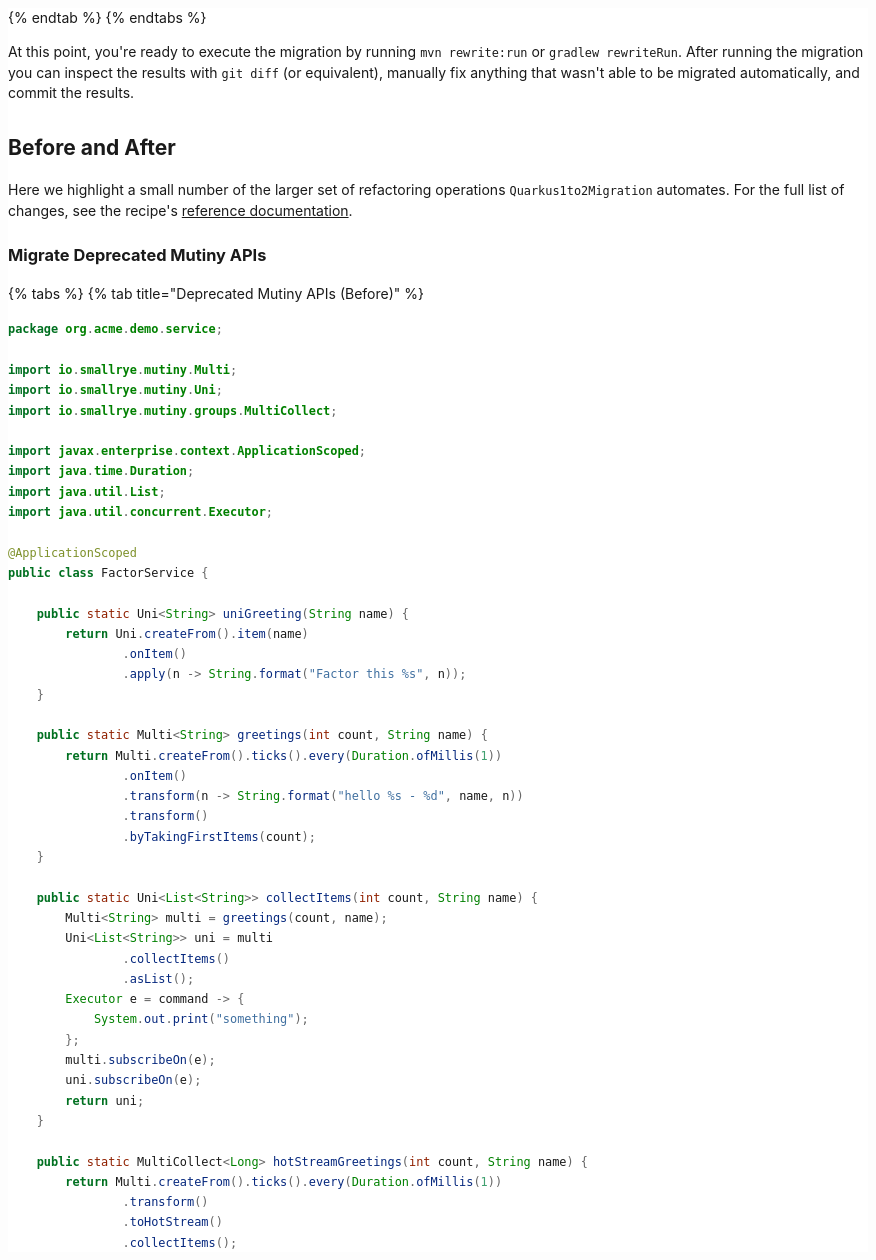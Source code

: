 {% endtab %}
{% endtabs %}

At this point, you're ready to execute the migration by running `mvn rewrite:run` or `gradlew rewriteRun`. After running the migration you can inspect the results with `git diff` (or equivalent), manually fix anything that wasn't able to be migrated automatically, and commit the results.

## Before and After

Here we highlight a small number of the larger set of refactoring operations `Quarkus1to2Migration` automates. For the full list of changes, see the recipe's [reference documentation](../../reference/recipes/java/quarkus/quarkus2/quarkus1to2migration.md).

### Migrate Deprecated Mutiny APIs

{% tabs %}
{% tab title="Deprecated Mutiny APIs (Before)" %}
```java
package org.acme.demo.service;

import io.smallrye.mutiny.Multi;
import io.smallrye.mutiny.Uni;
import io.smallrye.mutiny.groups.MultiCollect;

import javax.enterprise.context.ApplicationScoped;
import java.time.Duration;
import java.util.List;
import java.util.concurrent.Executor;

@ApplicationScoped
public class FactorService {

    public static Uni<String> uniGreeting(String name) {
        return Uni.createFrom().item(name)
                .onItem()
                .apply(n -> String.format("Factor this %s", n));
    }

    public static Multi<String> greetings(int count, String name) {
        return Multi.createFrom().ticks().every(Duration.ofMillis(1))
                .onItem()
                .transform(n -> String.format("hello %s - %d", name, n))
                .transform()
                .byTakingFirstItems(count);
    }

    public static Uni<List<String>> collectItems(int count, String name) {
        Multi<String> multi = greetings(count, name);
        Uni<List<String>> uni = multi
                .collectItems()
                .asList();
        Executor e = command -> {
            System.out.print("something");
        };
        multi.subscribeOn(e);
        uni.subscribeOn(e);
        return uni;
    }

    public static MultiCollect<Long> hotStreamGreetings(int count, String name) {
        return Multi.createFrom().ticks().every(Duration.ofMillis(1))
                .transform()
                .toHotStream()
                .collectItems();
```